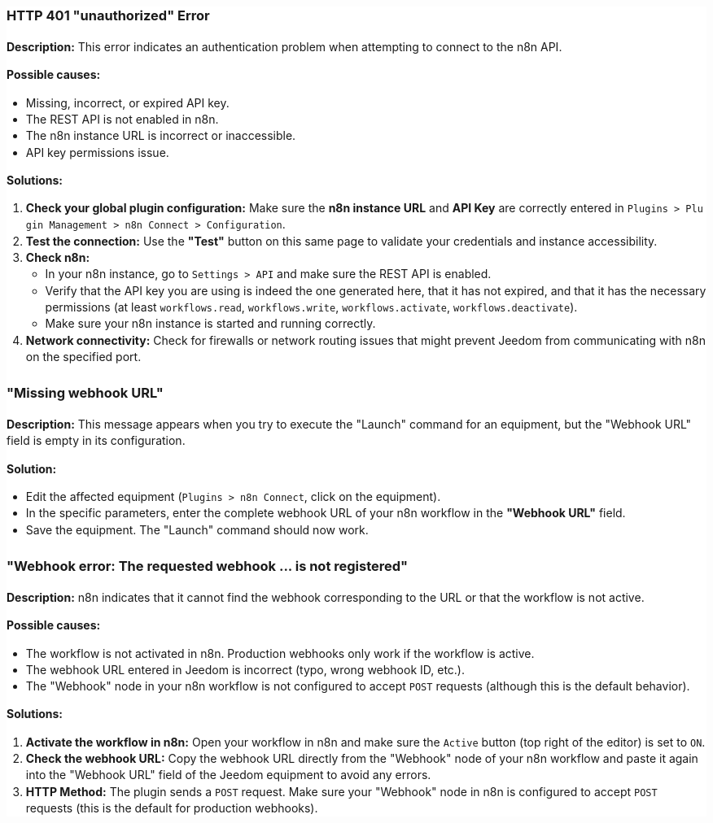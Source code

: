 ### HTTP 401 "unauthorized" Error

**Description:** This error indicates an authentication problem when attempting to connect to the n8n API.

**Possible causes:**
*   Missing, incorrect, or expired API key.
*   The REST API is not enabled in n8n.
*   The n8n instance URL is incorrect or inaccessible.
*   API key permissions issue.

**Solutions:**
1.  **Check your global plugin configuration:** Make sure the **n8n instance URL** and **API Key** are correctly entered in `Plugins > Plugin Management > n8n Connect > Configuration`.
2.  **Test the connection:** Use the **"Test"** button on this same page to validate your credentials and instance accessibility.
3.  **Check n8n:**
    *   In your n8n instance, go to `Settings > API` and make sure the REST API is enabled.
    *   Verify that the API key you are using is indeed the one generated here, that it has not expired, and that it has the necessary permissions (at least `workflows.read`, `workflows.write`, `workflows.activate`, `workflows.deactivate`).
    *   Make sure your n8n instance is started and running correctly.
4.  **Network connectivity:** Check for firewalls or network routing issues that might prevent Jeedom from communicating with n8n on the specified port.

### "Missing webhook URL"

**Description:** This message appears when you try to execute the "Launch" command for an equipment, but the "Webhook URL" field is empty in its configuration.

**Solution:**
*   Edit the affected equipment (`Plugins > n8n Connect`, click on the equipment).
*   In the specific parameters, enter the complete webhook URL of your n8n workflow in the **"Webhook URL"** field.
*   Save the equipment. The "Launch" command should now work.

### "Webhook error: The requested webhook ... is not registered"

**Description:** n8n indicates that it cannot find the webhook corresponding to the URL or that the workflow is not active.

**Possible causes:**
*   The workflow is not activated in n8n. Production webhooks only work if the workflow is active.
*   The webhook URL entered in Jeedom is incorrect (typo, wrong webhook ID, etc.).
*   The "Webhook" node in your n8n workflow is not configured to accept `POST` requests (although this is the default behavior).

**Solutions:**
1.  **Activate the workflow in n8n:** Open your workflow in n8n and make sure the `Active` button (top right of the editor) is set to `ON`.
2.  **Check the webhook URL:** Copy the webhook URL directly from the "Webhook" node of your n8n workflow and paste it again into the "Webhook URL" field of the Jeedom equipment to avoid any errors.
3.  **HTTP Method:** The plugin sends a `POST` request. Make sure your "Webhook" node in n8n is configured to accept `POST` requests (this is the default for production webhooks).

